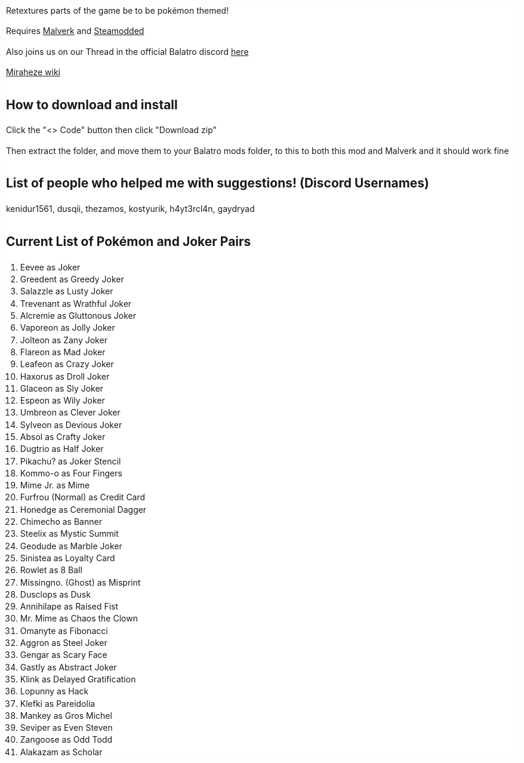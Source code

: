 Retextures parts of the game be to be pokémon themed!

Requires [Malverk](https://github.com/Eremel/Malverk) and [Steamodded](https://github.com/Steamodded/smods)

Also joins us on our Thread in the official Balatro discord [here](https://discord.com/channels/1116389027176787968/1326197297553342505)

[Miraheze wiki](https://balatromods.miraheze.org/wiki/Finn%27s_Pok%C3%A9latro)

## How to download and install

Click the "<> Code" button then click "Download zip" 

Then extract the folder, and move them to your Balatro mods folder, to this to both this mod and Malverk and it should work fine

## List of people who helped me with suggestions! (Discord Usernames)

kenidur1561, dusqii, thezamos, kostyurik, h4yt3rcl4n, gaydryad

## Current List of Pokémon and Joker Pairs

1. Eevee as Joker
2. Greedent as Greedy Joker
3. Salazzle as Lusty Joker
4. Trevenant as Wrathful Joker
5. Alcremie as Gluttonous Joker
6. Vaporeon as Jolly Joker
7. Jolteon as Zany Joker
8. Flareon as Mad Joker
9. Leafeon as Crazy Joker
10. Haxorus as Droll Joker
11. Glaceon as Sly Joker
12. Espeon as Wily Joker
13. Umbreon as Clever Joker
14. Sylveon as Devious Joker
15. Absol as Crafty Joker
16. Dugtrio as Half Joker
17. Pikachu? as Joker Stencil
18. Kommo-o as Four Fingers
19. Mime Jr. as Mime
20. Furfrou (Normal) as Credit Card
21. Honedge as Ceremonial Dagger
22. Chimecho as Banner
23. Steelix as Mystic Summit
24. Geodude as Marble Joker
25. Sinistea as Loyalty Card
26. Rowlet as 8 Ball
27. Missingno. (Ghost) as Misprint
28. Dusclops as Dusk
29. Annihilape as Raised Fist
30. Mr. Mime as Chaos the Clown
31. Omanyte as Fibonacci
32. Aggron as Steel Joker
33. Gengar as Scary Face
34. Gastly as Abstract Joker
35. Klink as Delayed Gratification
36. Lopunny as Hack
37. Klefki as Pareidolia
38. Mankey as Gros Michel
39. Seviper as Even Steven
40. Zangoose as Odd Todd
41. Alakazam as Scholar
